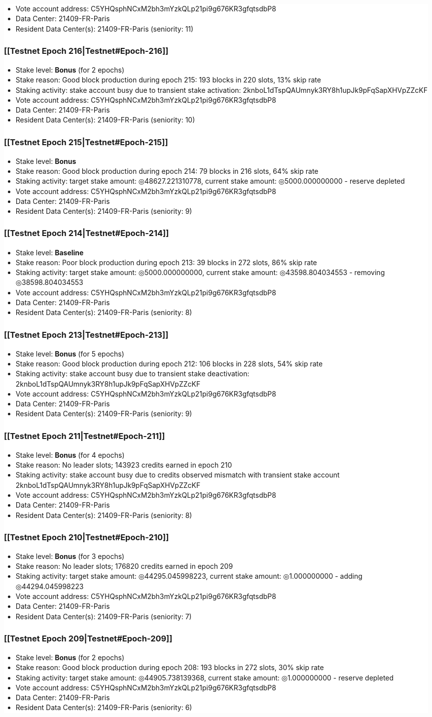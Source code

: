 * Vote account address: C5YHQsphNCxM2bh3mYzkQLp21pi9g676KR3gfqtsdbP8
* Data Center: 21409-FR-Paris
* Resident Data Center(s): 21409-FR-Paris (seniority: 11)
### [[Testnet Epoch 216|Testnet#Epoch-216]]
* Stake level: **Bonus** (for 2 epochs)
* Stake reason: Good block production during epoch 215: 193 blocks in 220 slots, 13% skip rate
* Staking activity: stake account busy due to transient stake activation: 2knboL1dTspQAUmnyk3RY8h1upJk9pFqSapXHVpZZcKF
* Vote account address: C5YHQsphNCxM2bh3mYzkQLp21pi9g676KR3gfqtsdbP8
* Data Center: 21409-FR-Paris
* Resident Data Center(s): 21409-FR-Paris (seniority: 10)
### [[Testnet Epoch 215|Testnet#Epoch-215]]
* Stake level: **Bonus**
* Stake reason: Good block production during epoch 214: 79 blocks in 216 slots, 64% skip rate
* Staking activity: target stake amount: ◎48627.221310778, current stake amount: ◎5000.000000000 - reserve depleted
* Vote account address: C5YHQsphNCxM2bh3mYzkQLp21pi9g676KR3gfqtsdbP8
* Data Center: 21409-FR-Paris
* Resident Data Center(s): 21409-FR-Paris (seniority: 9)
### [[Testnet Epoch 214|Testnet#Epoch-214]]
* Stake level: **Baseline**
* Stake reason: Poor block production during epoch 213: 39 blocks in 272 slots, 86% skip rate
* Staking activity: target stake amount: ◎5000.000000000, current stake amount: ◎43598.804034553 - removing ◎38598.804034553
* Vote account address: C5YHQsphNCxM2bh3mYzkQLp21pi9g676KR3gfqtsdbP8
* Data Center: 21409-FR-Paris
* Resident Data Center(s): 21409-FR-Paris (seniority: 8)
### [[Testnet Epoch 213|Testnet#Epoch-213]]
* Stake level: **Bonus** (for 5 epochs)
* Stake reason: Good block production during epoch 212: 106 blocks in 228 slots, 54% skip rate
* Staking activity: stake account busy due to transient stake deactivation: 2knboL1dTspQAUmnyk3RY8h1upJk9pFqSapXHVpZZcKF
* Vote account address: C5YHQsphNCxM2bh3mYzkQLp21pi9g676KR3gfqtsdbP8
* Data Center: 21409-FR-Paris
* Resident Data Center(s): 21409-FR-Paris (seniority: 9)
### [[Testnet Epoch 211|Testnet#Epoch-211]]
* Stake level: **Bonus** (for 4 epochs)
* Stake reason: No leader slots; 143923 credits earned in epoch 210
* Staking activity: stake account busy due to credits observed mismatch with transient stake account 2knboL1dTspQAUmnyk3RY8h1upJk9pFqSapXHVpZZcKF
* Vote account address: C5YHQsphNCxM2bh3mYzkQLp21pi9g676KR3gfqtsdbP8
* Data Center: 21409-FR-Paris
* Resident Data Center(s): 21409-FR-Paris (seniority: 8)
### [[Testnet Epoch 210|Testnet#Epoch-210]]
* Stake level: **Bonus** (for 3 epochs)
* Stake reason: No leader slots; 176820 credits earned in epoch 209
* Staking activity: target stake amount: ◎44295.045998223, current stake amount: ◎1.000000000 - adding ◎44294.045998223
* Vote account address: C5YHQsphNCxM2bh3mYzkQLp21pi9g676KR3gfqtsdbP8
* Data Center: 21409-FR-Paris
* Resident Data Center(s): 21409-FR-Paris (seniority: 7)
### [[Testnet Epoch 209|Testnet#Epoch-209]]
* Stake level: **Bonus** (for 2 epochs)
* Stake reason: Good block production during epoch 208: 193 blocks in 272 slots, 30% skip rate
* Staking activity: target stake amount: ◎44905.738139368, current stake amount: ◎1.000000000 - reserve depleted
* Vote account address: C5YHQsphNCxM2bh3mYzkQLp21pi9g676KR3gfqtsdbP8
* Data Center: 21409-FR-Paris
* Resident Data Center(s): 21409-FR-Paris (seniority: 6)